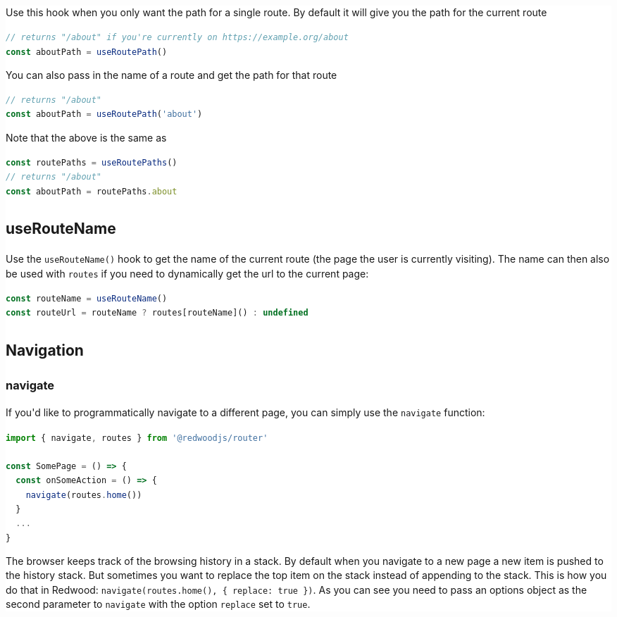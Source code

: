 Use this hook when you only want the path for a single route. By default it
will give you the path for the current route
```jsx
// returns "/about" if you're currently on https://example.org/about
const aboutPath = useRoutePath() 
```

You can also pass in the name of a route and get the path for that route
```jsx
// returns "/about"
const aboutPath = useRoutePath('about')
```

Note that the above is the same as
```jsx
const routePaths = useRoutePaths()
// returns "/about"
const aboutPath = routePaths.about
```

## useRouteName

Use the `useRouteName()` hook to get the name of the current route (the page
the user is currently visiting). The name can then also be used with `routes`
if you need to dynamically get the url to the current page:

```jsx
const routeName = useRouteName()
const routeUrl = routeName ? routes[routeName]() : undefined
```

## Navigation

### navigate

If you'd like to programmatically navigate to a different page, you can simply use the `navigate` function:

```jsx title="SomePage.js"
import { navigate, routes } from '@redwoodjs/router'

const SomePage = () => {
  const onSomeAction = () => {
    navigate(routes.home())
  }
  ...
}
```

The browser keeps track of the browsing history in a stack. By default when you navigate to a new page a new item is pushed to the history stack. But sometimes you want to replace the top item on the stack instead of appending to the stack. This is how you do that in Redwood: `navigate(routes.home(), { replace: true })`. As you can see you need to pass an options object as the second parameter to `navigate` with the option `replace` set to `true`.

